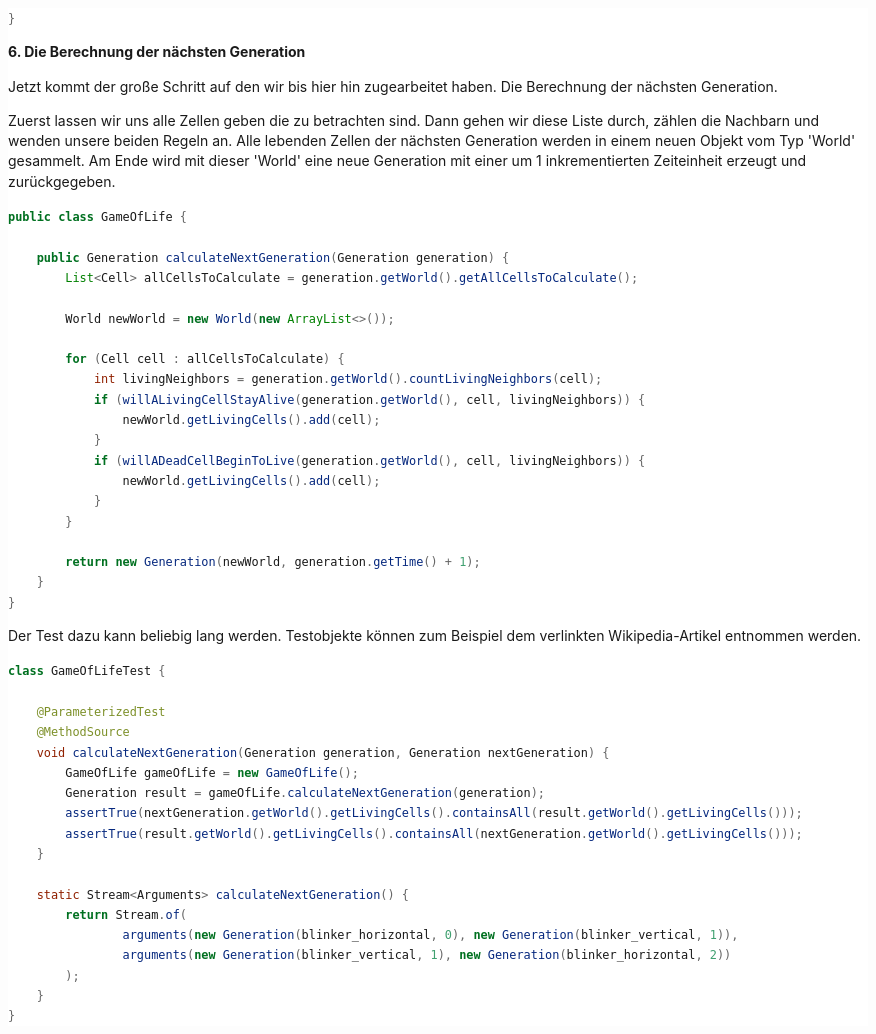 ```java
}
```

**6. Die Berechnung der nächsten Generation**

Jetzt kommt der große Schritt auf den wir bis hier hin zugearbeitet haben. Die Berechnung der nächsten Generation.

Zuerst lassen wir uns alle Zellen geben die zu betrachten sind. Dann gehen wir diese Liste durch, zählen die Nachbarn und wenden unsere beiden Regeln an. Alle lebenden Zellen der nächsten Generation werden in einem neuen Objekt vom Typ 'World' gesammelt. Am Ende wird mit dieser 'World' eine neue Generation mit einer um 1 inkrementierten Zeiteinheit erzeugt und zurückgegeben. 

```java
public class GameOfLife {

    public Generation calculateNextGeneration(Generation generation) {
        List<Cell> allCellsToCalculate = generation.getWorld().getAllCellsToCalculate();

        World newWorld = new World(new ArrayList<>());

        for (Cell cell : allCellsToCalculate) {
            int livingNeighbors = generation.getWorld().countLivingNeighbors(cell);
            if (willALivingCellStayAlive(generation.getWorld(), cell, livingNeighbors)) {
                newWorld.getLivingCells().add(cell);
            }
            if (willADeadCellBeginToLive(generation.getWorld(), cell, livingNeighbors)) {
                newWorld.getLivingCells().add(cell);
            }
        }

        return new Generation(newWorld, generation.getTime() + 1);
    }
}
```

Der Test dazu kann beliebig lang werden. Testobjekte können zum Beispiel dem verlinkten Wikipedia-Artikel entnommen werden.

```java
class GameOfLifeTest {
 
    @ParameterizedTest
    @MethodSource
    void calculateNextGeneration(Generation generation, Generation nextGeneration) {
        GameOfLife gameOfLife = new GameOfLife();
        Generation result = gameOfLife.calculateNextGeneration(generation);
        assertTrue(nextGeneration.getWorld().getLivingCells().containsAll(result.getWorld().getLivingCells()));
        assertTrue(result.getWorld().getLivingCells().containsAll(nextGeneration.getWorld().getLivingCells()));
    }

    static Stream<Arguments> calculateNextGeneration() {
        return Stream.of(
                arguments(new Generation(blinker_horizontal, 0), new Generation(blinker_vertical, 1)),
                arguments(new Generation(blinker_vertical, 1), new Generation(blinker_horizontal, 2))
        );
    }
}
```
